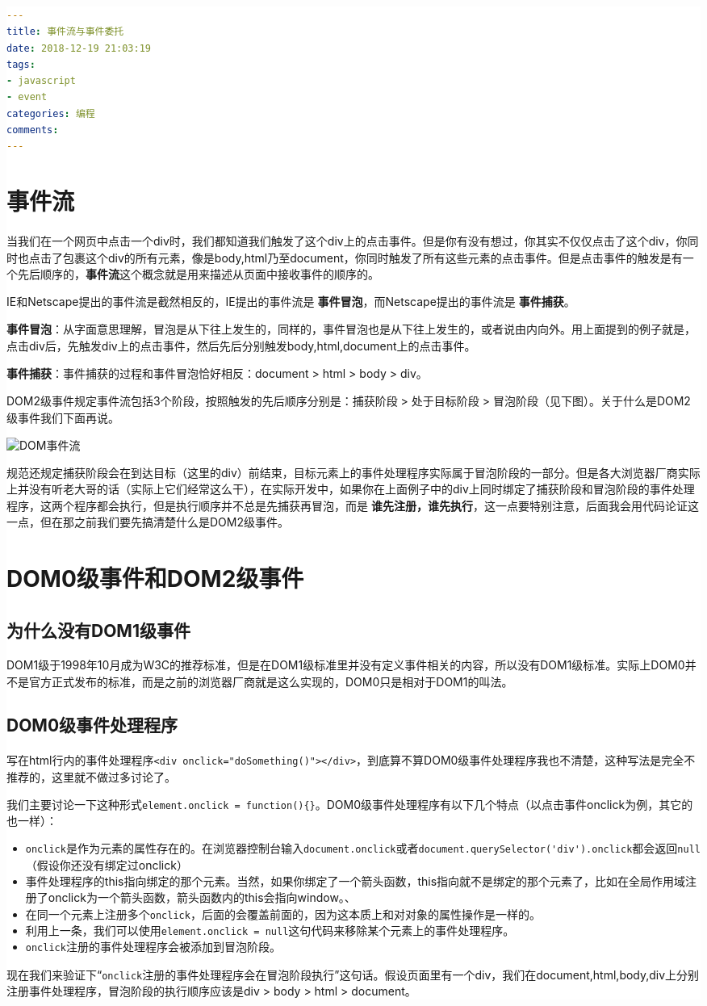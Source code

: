 ```yaml
---
title: 事件流与事件委托
date: 2018-12-19 21:03:19
tags: 
- javascript
- event
categories: 编程
comments:
---
```

# 事件流
当我们在一个网页中点击一个div时，我们都知道我们触发了这个div上的点击事件。但是你有没有想过，你其实不仅仅点击了这个div，你同时也点击了包裹这个div的所有元素，像是body,html乃至document，你同时触发了所有这些元素的点击事件。但是点击事件的触发是有一个先后顺序的，**事件流**这个概念就是用来描述从页面中接收事件的顺序的。



IE和Netscape提出的事件流是截然相反的，IE提出的事件流是 **事件冒泡**，而Netscape提出的事件流是 **事件捕获**。

**事件冒泡**：从字面意思理解，冒泡是从下往上发生的，同样的，事件冒泡也是从下往上发生的，或者说由内向外。用上面提到的例子就是，点击div后，先触发div上的点击事件，然后先后分别触发body,html,document上的点击事件。

**事件捕获**：事件捕获的过程和事件冒泡恰好相反：document > html > body > div。

DOM2级事件规定事件流包括3个阶段，按照触发的先后顺序分别是：捕获阶段 > 处于目标阶段 > 冒泡阶段（见下图）。关于什么是DOM2级事件我们下面再说。

![DOM事件流](http://ww1.sinaimg.cn/large/d7f38664ly1g0rxhxq0ruj20dd08pdgs.jpg)

规范还规定捕获阶段会在到达目标（这里的div）前结束，目标元素上的事件处理程序实际属于冒泡阶段的一部分。但是各大浏览器厂商实际上并没有听老大哥的话（实际上它们经常这么干），在实际开发中，如果你在上面例子中的div上同时绑定了捕获阶段和冒泡阶段的事件处理程序，这两个程序都会执行，但是执行顺序并不总是先捕获再冒泡，而是 **谁先注册，谁先执行**，这一点要特别注意，后面我会用代码论证这一点，但在那之前我们要先搞清楚什么是DOM2级事件。

# DOM0级事件和DOM2级事件
## 为什么没有DOM1级事件
DOM1级于1998年10月成为W3C的推荐标准，但是在DOM1级标准里并没有定义事件相关的内容，所以没有DOM1级标准。实际上DOM0并不是官方正式发布的标准，而是之前的浏览器厂商就是这么实现的，DOM0只是相对于DOM1的叫法。

## DOM0级事件处理程序
写在html行内的事件处理程序`<div onclick="doSomething()"></div>`，到底算不算DOM0级事件处理程序我也不清楚，这种写法是完全不推荐的，这里就不做过多讨论了。

我们主要讨论一下这种形式`element.onclick = function(){}`。DOM0级事件处理程序有以下几个特点（以点击事件onclick为例，其它的也一样）：

- `onclick`是作为元素的属性存在的。在浏览器控制台输入`document.onclick`或者`document.querySelector('div').onclick`都会返回`null`（假设你还没有绑定过onclick）
- 事件处理程序的this指向绑定的那个元素。当然，如果你绑定了一个箭头函数，this指向就不是绑定的那个元素了，比如在全局作用域注册了onclick为一个箭头函数，箭头函数内的this会指向window。、
- 在同一个元素上注册多个`onclick`，后面的会覆盖前面的，因为这本质上和对对象的属性操作是一样的。
- 利用上一条，我们可以使用`element.onclick = null`这句代码来移除某个元素上的事件处理程序。
- `onclick`注册的事件处理程序会被添加到冒泡阶段。

现在我们来验证下“`onclick`注册的事件处理程序会在冒泡阶段执行”这句话。假设页面里有一个div，我们在document,html,body,div上分别注册事件处理程序，冒泡阶段的执行顺序应该是div > body > html > document。
